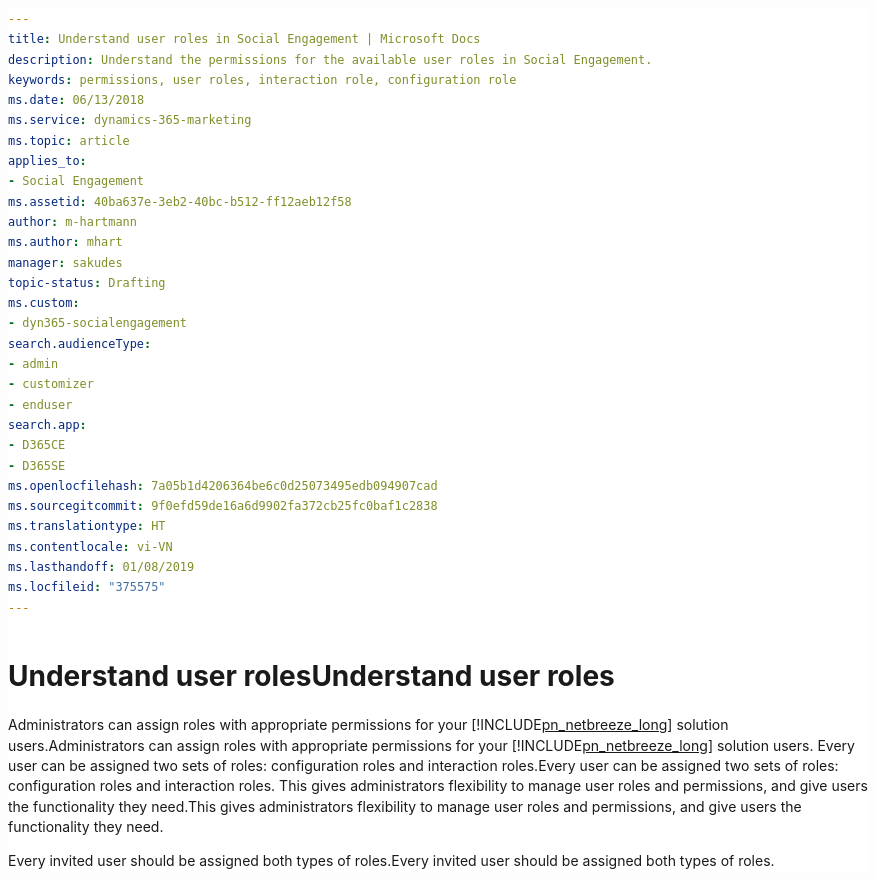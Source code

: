 ```yaml
---
title: Understand user roles in Social Engagement | Microsoft Docs
description: Understand the permissions for the available user roles in Social Engagement.
keywords: permissions, user roles, interaction role, configuration role
ms.date: 06/13/2018
ms.service: dynamics-365-marketing
ms.topic: article
applies_to:
- Social Engagement
ms.assetid: 40ba637e-3eb2-40bc-b512-ff12aeb12f58
author: m-hartmann
ms.author: mhart
manager: sakudes
topic-status: Drafting
ms.custom:
- dyn365-socialengagement
search.audienceType:
- admin
- customizer
- enduser
search.app:
- D365CE
- D365SE
ms.openlocfilehash: 7a05b1d4206364be6c0d25073495edb094907cad
ms.sourcegitcommit: 9f0efd59de16a6d9902fa372cb25fc0baf1c2838
ms.translationtype: HT
ms.contentlocale: vi-VN
ms.lasthandoff: 01/08/2019
ms.locfileid: "375575"
---
```

# <a name="understand-user-roles"></a><span data-ttu-id="6aeb9-104">Understand user roles</span><span class="sxs-lookup"><span data-stu-id="6aeb9-104">Understand user roles</span></span>

<span data-ttu-id="6aeb9-105">Administrators can assign roles with appropriate permissions for your [!INCLUDE[pn_netbreeze_long](../includes/pn-social-engagement-long.md)] solution users.</span><span class="sxs-lookup"><span data-stu-id="6aeb9-105">Administrators can assign roles with appropriate permissions for your [!INCLUDE[pn_netbreeze_long](../includes/pn-social-engagement-long.md)] solution users.</span></span> <span data-ttu-id="6aeb9-106">Every user can be assigned two sets of roles: configuration roles and interaction roles.</span><span class="sxs-lookup"><span data-stu-id="6aeb9-106">Every user can be assigned two sets of roles: configuration roles and interaction roles.</span></span> <span data-ttu-id="6aeb9-107">This gives administrators flexibility to manage user roles and permissions, and give users the functionality they need.</span><span class="sxs-lookup"><span data-stu-id="6aeb9-107">This gives administrators flexibility to manage user roles and permissions, and give users the functionality they need.</span></span>  

<span data-ttu-id="6aeb9-108">Every invited user should be assigned both types of roles.</span><span class="sxs-lookup"><span data-stu-id="6aeb9-108">Every invited user should be assigned both types of roles.</span></span>  
